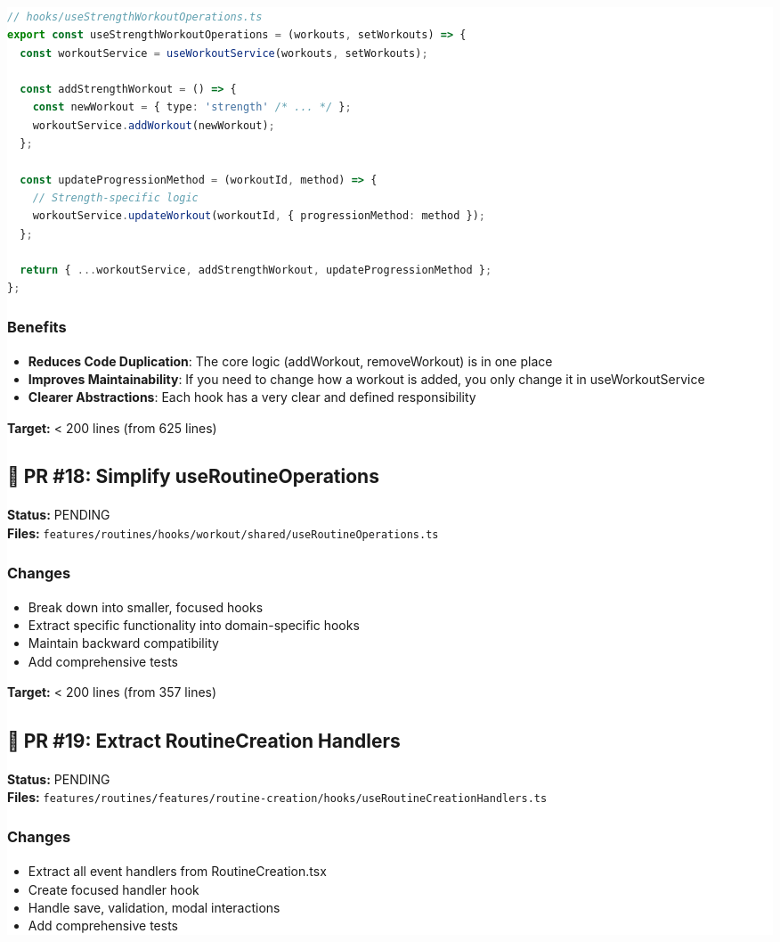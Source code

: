 ```typescript
// hooks/useStrengthWorkoutOperations.ts
export const useStrengthWorkoutOperations = (workouts, setWorkouts) => {
  const workoutService = useWorkoutService(workouts, setWorkouts);

  const addStrengthWorkout = () => {
    const newWorkout = { type: 'strength' /* ... */ };
    workoutService.addWorkout(newWorkout);
  };

  const updateProgressionMethod = (workoutId, method) => {
    // Strength-specific logic
    workoutService.updateWorkout(workoutId, { progressionMethod: method });
  };

  return { ...workoutService, addStrengthWorkout, updateProgressionMethod };
};
```

### Benefits

- **Reduces Code Duplication**: The core logic (addWorkout, removeWorkout) is in one place
- **Improves Maintainability**: If you need to change how a workout is added, you only change it in useWorkoutService
- **Clearer Abstractions**: Each hook has a very clear and defined responsibility

**Target:** < 200 lines (from 625 lines)

## 🔄 PR #18: Simplify useRoutineOperations

**Status:** PENDING  
**Files:** `features/routines/hooks/workout/shared/useRoutineOperations.ts`

### Changes

- Break down into smaller, focused hooks
- Extract specific functionality into domain-specific hooks
- Maintain backward compatibility
- Add comprehensive tests

**Target:** < 200 lines (from 357 lines)

## 🔄 PR #19: Extract RoutineCreation Handlers

**Status:** PENDING  
**Files:** `features/routines/features/routine-creation/hooks/useRoutineCreationHandlers.ts`

### Changes

- Extract all event handlers from RoutineCreation.tsx
- Create focused handler hook
- Handle save, validation, modal interactions
- Add comprehensive tests
